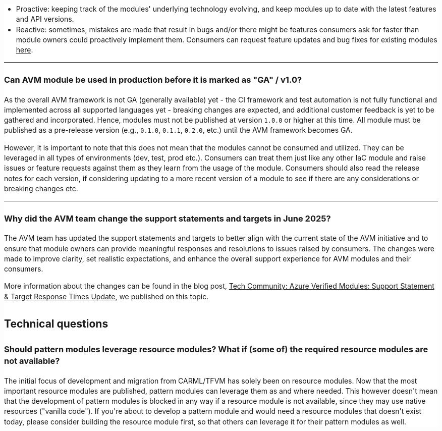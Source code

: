 - Proactive: keeping track of the modules' underlying technology evolving, and keep modules up to date with the latest features and API versions.
- Reactive: sometimes, mistakes are made that result in bugs and/or there might be features consumers ask for faster than module owners could proactively implement them. Consumers can request feature updates and bug fixes for existing modules [here](https://aka.ms/AVM/ModuleIssue).

---

### Can AVM module be used in production before it is marked as "GA" / v1.0?

As the overall AVM framework is not GA (generally available) yet - the CI framework and test automation is not fully functional and implemented across all supported languages yet - breaking changes are expected, and additional customer feedback is yet to be gathered and incorporated. Hence, modules must not be published at version `1.0.0` or higher at this time. All module must be published as a pre-release version (e.g., `0.1.0`, `0.1.1`, `0.2.0`, etc.) until the AVM framework becomes GA.

However, it is important to note that this does not mean that the modules cannot be consumed and utilized. They can be leveraged in all types of environments (dev, test, prod etc.). Consumers can treat them just like any other IaC module and raise issues or feature requests against them as they learn from the usage of the module. Consumers should also read the release notes for each version, if considering updating to a more recent version of a module to see if there are any considerations or breaking changes etc.

---

### Why did the AVM team change the support statements and targets in June 2025?

The AVM team has updated the support statements and targets to better align with the current state of the AVM initiative and to ensure that module owners can provide meaningful responses and resolutions to issues raised by consumers. The changes were made to improve clarity, set realistic expectations, and enhance the overall support experience for AVM modules and their consumers.

More information about the changes can be found in the blog post, [Tech Community: Azure Verified Modules: Support Statement & Target Response Times Update](https://techcommunity.microsoft.com/blog/azuretoolsblog/azure-verified-modules-support-statement--target-response-times-update/4421489), we published on this topic.

## Technical questions

### Should pattern modules leverage resource modules? What if (some of) the required resource modules are not available?

The initial focus of development and migration from CARML/TFVM has solely been on resource modules. Now that the most important resource modules are published, pattern modules can leverage them as and where needed. This however doesn't mean that the development of pattern modules is blocked in any way if a resource module is not available, since they may use native resources ("vanilla code"). If you're about to develop a pattern module and would need a resource modules that doesn't exist today, please consider building the resource module first, so that others can leverage it for their pattern modules as well.
